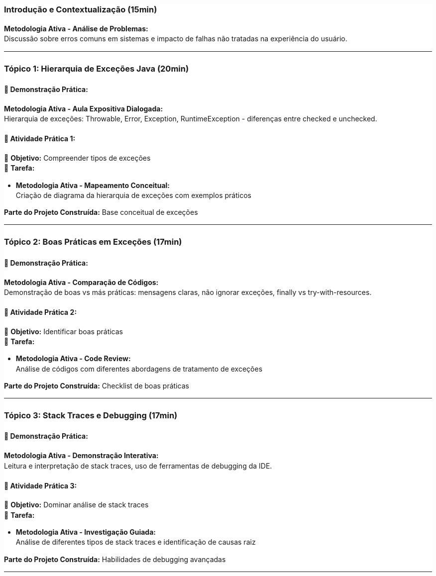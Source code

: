 ### Introdução e Contextualização (15min)
**Metodologia Ativa - Análise de Problemas:**  
Discussão sobre erros comuns em sistemas e impacto de falhas não tratadas na experiência do usuário.

---

### **Tópico 1: Hierarquia de Exceções Java (20min)**
#### 📌 Demonstração Prática:
**Metodologia Ativa - Aula Expositiva Dialogada:**  
Hierarquia de exceções: Throwable, Error, Exception, RuntimeException - diferenças entre checked e unchecked.

#### 📌 Atividade Prática 1:
🎯 **Objetivo:** Compreender tipos de exceções  
📝 **Tarefa:**  
- **Metodologia Ativa - Mapeamento Conceitual:**  
Criação de diagrama da hierarquia de exceções com exemplos práticos

**Parte do Projeto Construída:** Base conceitual de exceções

---

### **Tópico 2: Boas Práticas em Exceções (17min)**
#### 📌 Demonstração Prática:
**Metodologia Ativa - Comparação de Códigos:**  
Demonstração de boas vs más práticas: mensagens claras, não ignorar exceções, finally vs try-with-resources.

#### 📌 Atividade Prática 2:
🎯 **Objetivo:** Identificar boas práticas  
📝 **Tarefa:**  
- **Metodologia Ativa - Code Review:**  
Análise de códigos com diferentes abordagens de tratamento de exceções

**Parte do Projeto Construída:** Checklist de boas práticas

---

### **Tópico 3: Stack Traces e Debugging (17min)**
#### 📌 Demonstração Prática:
**Metodologia Ativa - Demonstração Interativa:**  
Leitura e interpretação de stack traces, uso de ferramentas de debugging da IDE.

#### 📌 Atividade Prática 3:
🎯 **Objetivo:** Dominar análise de stack traces  
📝 **Tarefa:**  
- **Metodologia Ativa - Investigação Guiada:**  
Análise de diferentes tipos de stack traces e identificação de causas raiz

**Parte do Projeto Construída:** Habilidades de debugging avançadas

---